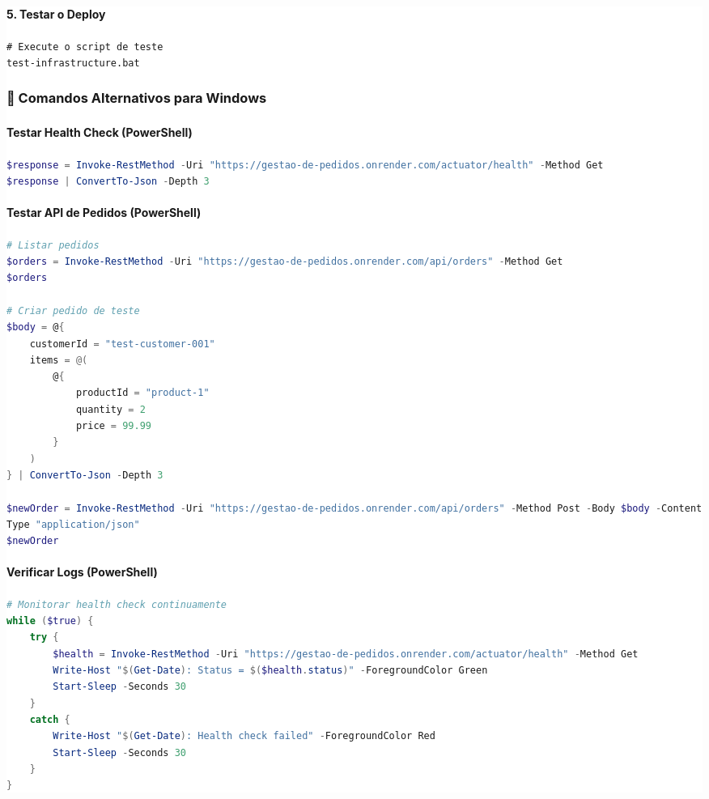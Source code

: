 #### 5. **Testar o Deploy**
```cmd
# Execute o script de teste
test-infrastructure.bat
```

### 🔧 Comandos Alternativos para Windows

#### Testar Health Check (PowerShell)
```powershell
$response = Invoke-RestMethod -Uri "https://gestao-de-pedidos.onrender.com/actuator/health" -Method Get
$response | ConvertTo-Json -Depth 3
```

#### Testar API de Pedidos (PowerShell)
```powershell
# Listar pedidos
$orders = Invoke-RestMethod -Uri "https://gestao-de-pedidos.onrender.com/api/orders" -Method Get
$orders

# Criar pedido de teste
$body = @{
    customerId = "test-customer-001"
    items = @(
        @{
            productId = "product-1"
            quantity = 2
            price = 99.99
        }
    )
} | ConvertTo-Json -Depth 3

$newOrder = Invoke-RestMethod -Uri "https://gestao-de-pedidos.onrender.com/api/orders" -Method Post -Body $body -ContentType "application/json"
$newOrder
```

#### Verificar Logs (PowerShell)
```powershell
# Monitorar health check continuamente
while ($true) {
    try {
        $health = Invoke-RestMethod -Uri "https://gestao-de-pedidos.onrender.com/actuator/health" -Method Get
        Write-Host "$(Get-Date): Status = $($health.status)" -ForegroundColor Green
        Start-Sleep -Seconds 30
    }
    catch {
        Write-Host "$(Get-Date): Health check failed" -ForegroundColor Red
        Start-Sleep -Seconds 30
    }
}
```
